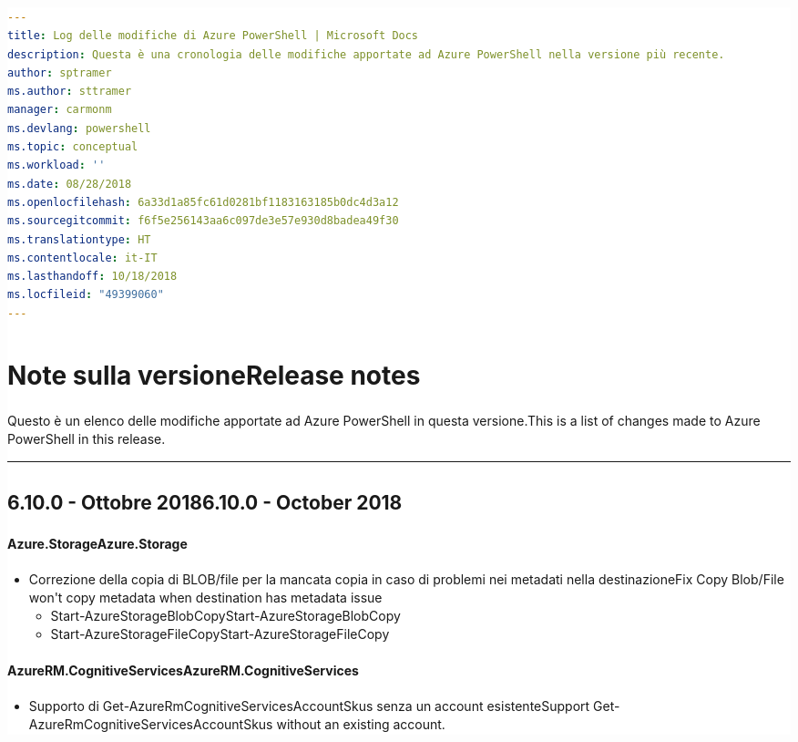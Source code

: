 ```yaml
---
title: Log delle modifiche di Azure PowerShell | Microsoft Docs
description: Questa è una cronologia delle modifiche apportate ad Azure PowerShell nella versione più recente.
author: sptramer
ms.author: sttramer
manager: carmonm
ms.devlang: powershell
ms.topic: conceptual
ms.workload: ''
ms.date: 08/28/2018
ms.openlocfilehash: 6a33d1a85fc61d0281bf1183163185b0dc4d3a12
ms.sourcegitcommit: f6f5e256143aa6c097de3e57e930d8badea49f30
ms.translationtype: HT
ms.contentlocale: it-IT
ms.lasthandoff: 10/18/2018
ms.locfileid: "49399060"
---
```

# <a name="release-notes"></a><span data-ttu-id="2667d-103">Note sulla versione</span><span class="sxs-lookup"><span data-stu-id="2667d-103">Release notes</span></span>

<span data-ttu-id="2667d-104">Questo è un elenco delle modifiche apportate ad Azure PowerShell in questa versione.</span><span class="sxs-lookup"><span data-stu-id="2667d-104">This is a list of changes made to Azure PowerShell in this release.</span></span>

---
## <a name="6100---october-2018"></a><span data-ttu-id="2667d-105">6.10.0 - Ottobre 2018</span><span class="sxs-lookup"><span data-stu-id="2667d-105">6.10.0 - October 2018</span></span>
#### <a name="azurestorage"></a><span data-ttu-id="2667d-106">Azure.Storage</span><span class="sxs-lookup"><span data-stu-id="2667d-106">Azure.Storage</span></span>
* <span data-ttu-id="2667d-107">Correzione della copia di BLOB/file per la mancata copia in caso di problemi nei metadati nella destinazione</span><span class="sxs-lookup"><span data-stu-id="2667d-107">Fix Copy Blob/File won't copy metadata when destination has metadata issue</span></span>
    - <span data-ttu-id="2667d-108">Start-AzureStorageBlobCopy</span><span class="sxs-lookup"><span data-stu-id="2667d-108">Start-AzureStorageBlobCopy</span></span>
    - <span data-ttu-id="2667d-109">Start-AzureStorageFileCopy</span><span class="sxs-lookup"><span data-stu-id="2667d-109">Start-AzureStorageFileCopy</span></span>

#### <a name="azurermcognitiveservices"></a><span data-ttu-id="2667d-110">AzureRM.CognitiveServices</span><span class="sxs-lookup"><span data-stu-id="2667d-110">AzureRM.CognitiveServices</span></span>
* <span data-ttu-id="2667d-111">Supporto di Get-AzureRmCognitiveServicesAccountSkus senza un account esistente</span><span class="sxs-lookup"><span data-stu-id="2667d-111">Support Get-AzureRmCognitiveServicesAccountSkus without an existing account.</span></span>
